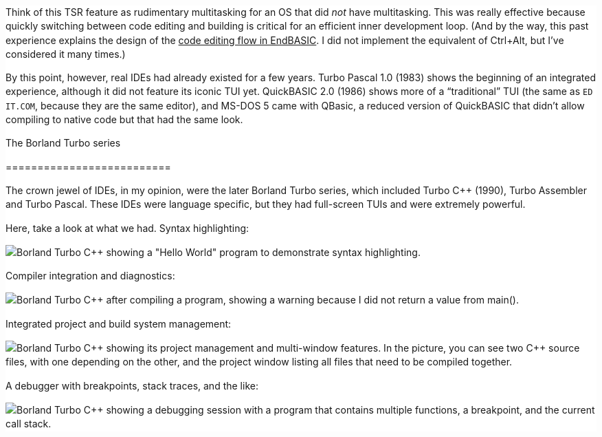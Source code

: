 Think of this TSR feature as rudimentary multitasking for an OS that did _not_ have multitasking. This was really effective because quickly switching between code editing and building is critical for an efficient inner development loop. (And by the way, this past experience explains the design of the [code editing flow in EndBASIC](https://www.endbasic.dev/docs.html#intro-first). I did not implement the equivalent of Ctrl+Alt, but I’ve considered it many times.)

By this point, however, real IDEs had already existed for a few years. Turbo Pascal 1.0 (1983) shows the beginning of an integrated experience, although it did not feature its iconic TUI yet. QuickBASIC 2.0 (1986) shows more of a “traditional” TUI (the same as `EDIT.COM`, because they are the same editor), and MS-DOS 5 came with QBasic, a reduced version of QuickBASIC that didn’t allow compiling to native code but that had the same look.

The Borland Turbo series


==========================

The crown jewel of IDEs, in my opinion, were the later Borland Turbo series, which included Turbo C++ (1990), Turbo Assembler and Turbo Pascal. These IDEs were language specific, but they had full-screen TUIs and were extremely powerful.

Here, take a look at what we had. Syntax highlighting:

[![](https://substackcdn.com/image/fetch/w_1456,c_limit,f_auto,q_auto:good,fl_progressive:steep/https%3A%2F%2Fsubstack-post-media.s3.amazonaws.com%2Fpublic%2Fimages%2Feaff10b2-c7af-4d06-9c1e-3aeeac48d2f9_1264x948.png)](https://substackcdn.com/image/fetch/f_auto,q_auto:good,fl_progressive:steep/https%3A%2F%2Fsubstack-post-media.s3.amazonaws.com%2Fpublic%2Fimages%2Feaff10b2-c7af-4d06-9c1e-3aeeac48d2f9_1264x948.png)Borland Turbo C++ showing a "Hello World" program to demonstrate syntax highlighting.

Compiler integration and diagnostics:

[![](https://substackcdn.com/image/fetch/w_1456,c_limit,f_auto,q_auto:good,fl_progressive:steep/https%3A%2F%2Fsubstack-post-media.s3.amazonaws.com%2Fpublic%2Fimages%2F37cfb69d-5355-4c59-99b9-1555b5cba3b5_1264x948.png)](https://substackcdn.com/image/fetch/f_auto,q_auto:good,fl_progressive:steep/https%3A%2F%2Fsubstack-post-media.s3.amazonaws.com%2Fpublic%2Fimages%2F37cfb69d-5355-4c59-99b9-1555b5cba3b5_1264x948.png)Borland Turbo C++ after compiling a program, showing a warning because I did not return a value from main().

Integrated project and build system management:

[![](https://substackcdn.com/image/fetch/w_1456,c_limit,f_auto,q_auto:good,fl_progressive:steep/https%3A%2F%2Fsubstack-post-media.s3.amazonaws.com%2Fpublic%2Fimages%2Ffedc5d3b-9816-439d-9aa8-0e04c3e40572_1264x948.png)](https://substackcdn.com/image/fetch/f_auto,q_auto:good,fl_progressive:steep/https%3A%2F%2Fsubstack-post-media.s3.amazonaws.com%2Fpublic%2Fimages%2Ffedc5d3b-9816-439d-9aa8-0e04c3e40572_1264x948.png)Borland Turbo C++ showing its project management and multi-window features. In the picture, you can see two C++ source files, with one depending on the other, and the project window listing all files that need to be compiled together.

A debugger with breakpoints, stack traces, and the like:

[![](https://substackcdn.com/image/fetch/w_1456,c_limit,f_auto,q_auto:good,fl_progressive:steep/https%3A%2F%2Fsubstack-post-media.s3.amazonaws.com%2Fpublic%2Fimages%2F31c158ea-54c0-4d60-aee6-98c29d0c2c65_1264x948.png)](https://substackcdn.com/image/fetch/f_auto,q_auto:good,fl_progressive:steep/https%3A%2F%2Fsubstack-post-media.s3.amazonaws.com%2Fpublic%2Fimages%2F31c158ea-54c0-4d60-aee6-98c29d0c2c65_1264x948.png)Borland Turbo C++ showing a debugging session with a program that contains multiple functions, a breakpoint, and the current call stack.
